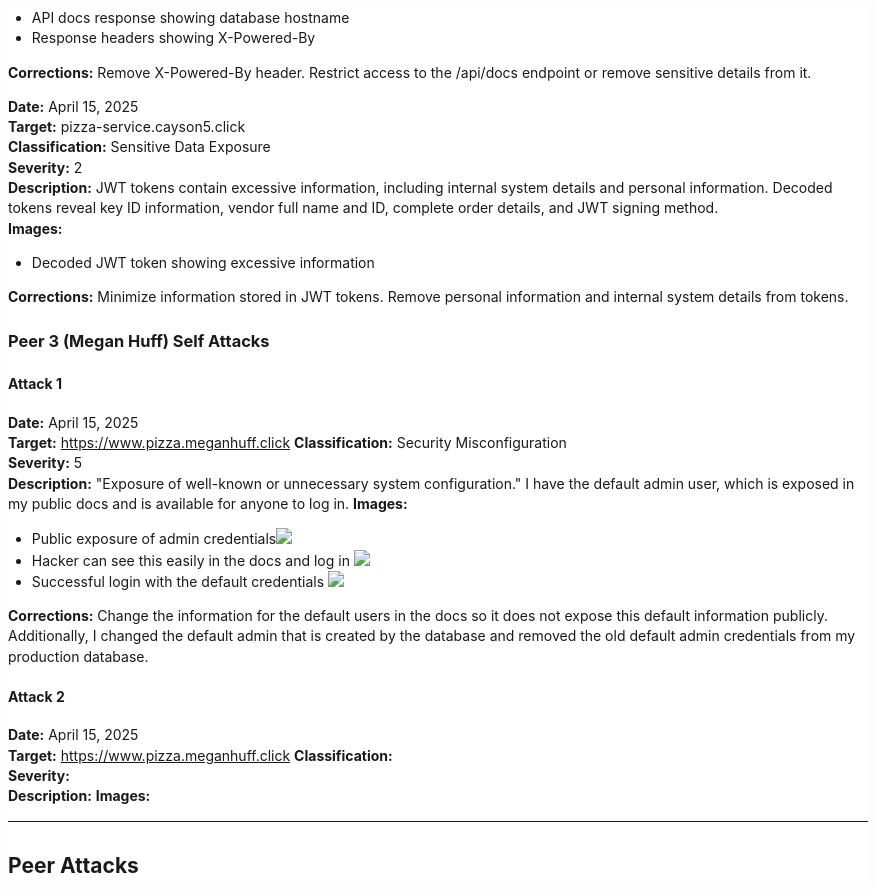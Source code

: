 - API docs response showing database hostname
- Response headers showing X-Powered-By

**Corrections:** Remove X-Powered-By header. Restrict access to the /api/docs endpoint or remove sensitive details from it.

**Date:** April 15, 2025  
**Target:** pizza-service.cayson5.click  
**Classification:** Sensitive Data Exposure  
**Severity:** 2  
**Description:** JWT tokens contain excessive information, including internal system details and personal information. Decoded tokens reveal key ID information, vendor full name and ID, complete order details, and JWT signing method.  
**Images:**

- Decoded JWT token showing excessive information

**Corrections:** Minimize information stored in JWT tokens. Remove personal information and internal system details from tokens.

### Peer 3 (Megan Huff) Self Attacks

#### Attack 1

**Date:** April 15, 2025  
**Target:** https://www.pizza.meganhuff.click
**Classification:** Security Misconfiguration  
**Severity:** 5  
**Description:** "Exposure of well-known or unnecessary system configuration." I have the default admin user, which is exposed in my public docs and is available for anyone to log in.
**Images:**

- Public exposure of admin credentials![](/Users/pearl/School/WINTER2025/CS329/jwt-pizza/pentrationTests/images/AdminExposedInDocs_Megan.png)
- Hacker can see this easily in the docs and log in ![](/Users/pearl/School/WINTER2025/CS329/jwt-pizza/pentrationTests/images/LoginWithAdminCreds_Megan.png)
- Successful login with the default credentials ![](/Users/pearl/School/WINTER2025/CS329/jwt-pizza/pentrationTests/images/SuccessfulLoginWithAdmin_Megan.png)

**Corrections:** Change the information for the default users in the docs so it does not expose this default information publicly. Additionally, I changed the default admin that is created by the database and removed the old default admin credentials from my production database.

#### Attack 2

**Date:** April 15, 2025  
**Target:** https://www.pizza.meganhuff.click
**Classification:**  
**Severity:**  
**Description:**
**Images:**

---

## Peer Attacks
